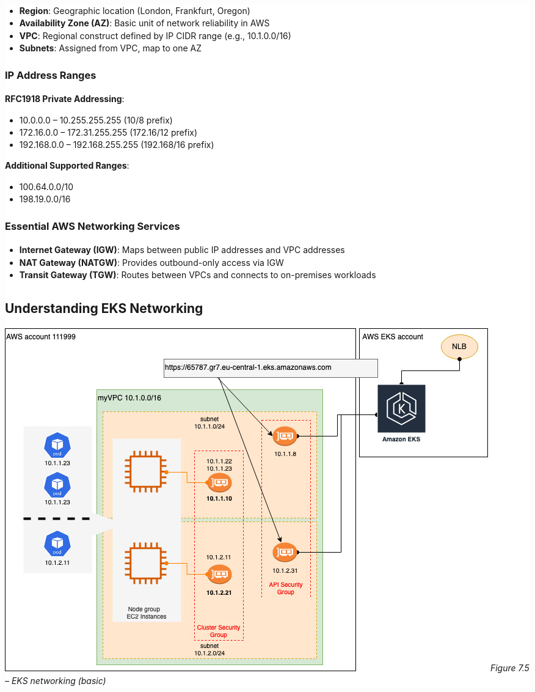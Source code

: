 - **Region**: Geographic location (London, Frankfurt, Oregon)
- **Availability Zone (AZ)**: Basic unit of network reliability in AWS
- **VPC**: Regional construct defined by IP CIDR range (e.g., 10.1.0.0/16)
- **Subnets**: Assigned from VPC, map to one AZ

### IP Address Ranges

**RFC1918 Private Addressing**:
- 10.0.0.0 – 10.255.255.255 (10/8 prefix)
- 172.16.0.0 – 172.31.255.255 (172.16/12 prefix)
- 192.168.0.0 – 192.168.255.255 (192.168/16 prefix)

**Additional Supported Ranges**:
- 100.64.0.0/10
- 198.19.0.0/16

### Essential AWS Networking Services

- **Internet Gateway (IGW)**: Maps between public IP addresses and VPC addresses
- **NAT Gateway (NATGW)**: Provides outbound-only access via IGW
- **Transit Gateway (TGW)**: Routes between VPCs and connects to on-premises workloads

## Understanding EKS Networking

![alt text](./Figures/Figure_7.5.png)
*Figure 7.5 – EKS networking (basic)*
